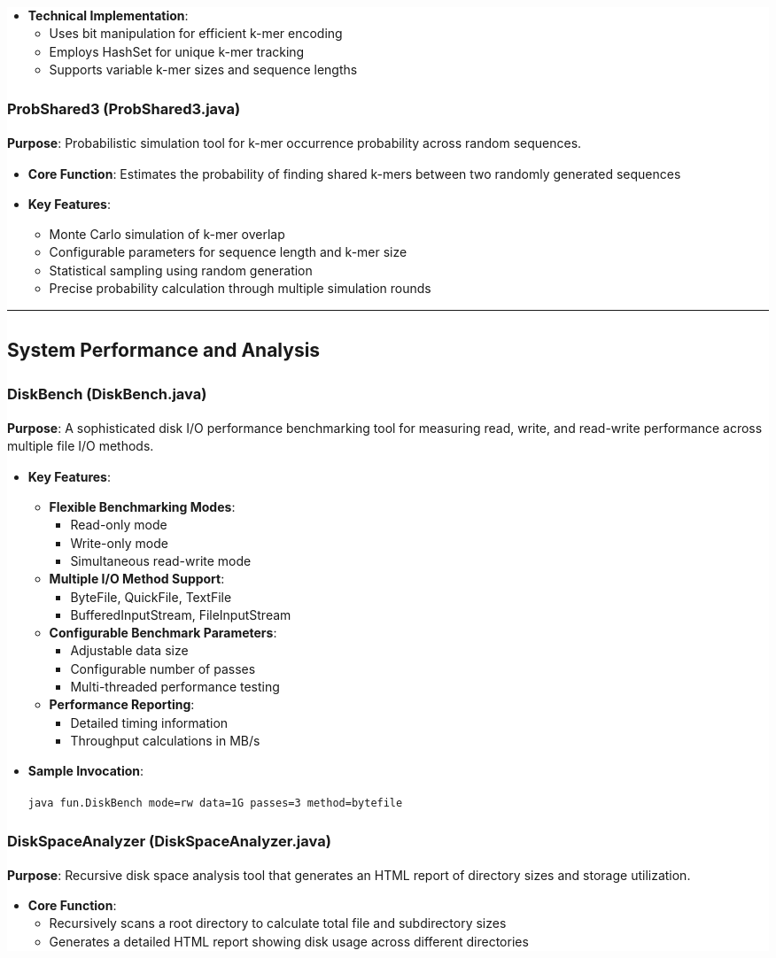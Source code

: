 - **Technical Implementation**:
  - Uses bit manipulation for efficient k-mer encoding
  - Employs HashSet for unique k-mer tracking
  - Supports variable k-mer sizes and sequence lengths

### ProbShared3 (ProbShared3.java)
**Purpose**: Probabilistic simulation tool for k-mer occurrence probability across random sequences.

- **Core Function**: Estimates the probability of finding shared k-mers between two randomly generated sequences

- **Key Features**:
  - Monte Carlo simulation of k-mer overlap
  - Configurable parameters for sequence length and k-mer size
  - Statistical sampling using random generation
  - Precise probability calculation through multiple simulation rounds

---

## System Performance and Analysis

### DiskBench (DiskBench.java)
**Purpose**: A sophisticated disk I/O performance benchmarking tool for measuring read, write, and read-write performance across multiple file I/O methods.

- **Key Features**:
  - **Flexible Benchmarking Modes**:
    - Read-only mode
    - Write-only mode
    - Simultaneous read-write mode
  - **Multiple I/O Method Support**:
    - ByteFile, QuickFile, TextFile
    - BufferedInputStream, FileInputStream
  - **Configurable Benchmark Parameters**:
    - Adjustable data size
    - Configurable number of passes
    - Multi-threaded performance testing
  - **Performance Reporting**:
    - Detailed timing information
    - Throughput calculations in MB/s

- **Sample Invocation**:
  ```bash
  java fun.DiskBench mode=rw data=1G passes=3 method=bytefile
  ```

### DiskSpaceAnalyzer (DiskSpaceAnalyzer.java)
**Purpose**: Recursive disk space analysis tool that generates an HTML report of directory sizes and storage utilization.

- **Core Function**: 
  - Recursively scans a root directory to calculate total file and subdirectory sizes
  - Generates a detailed HTML report showing disk usage across different directories
